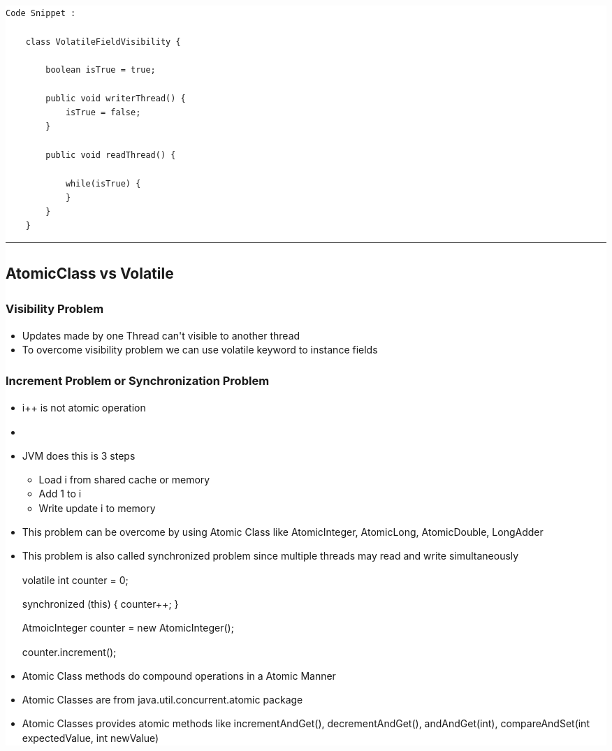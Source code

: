 

	Code Snippet :
	
		class VolatileFieldVisibility {
			
			boolean isTrue = true;
			
			public void writerThread() {
				isTrue = false;
			}
			
			public void readThread() {
			
				while(isTrue) {
				}
			}
		}



---------------------------------------------------------------------------

## AtomicClass vs Volatile

###	Visibility Problem

-	Updates made by one Thread can't visible to another thread
-	To overcome visibility problem we can use volatile keyword to instance fields


### Increment Problem or Synchronization Problem

-	i++ is not atomic operation
-	
-	JVM does this is  3 steps

	-	Load i from shared cache or memory
	-	Add 1 to i
	-	Write update i to memory
	
-	This problem can be overcome by using Atomic Class like AtomicInteger, AtomicLong, AtomicDouble, LongAdder
-	This problem is also called synchronized problem since multiple threads may read and write simultaneously

	volatile int counter = 0;
	
	synchronized (this) {
		counter++;
	}
	
	
	AtmoicInteger counter = new AtomicInteger();
		
		
	counter.increment();
	

-	Atomic Class methods do compound operations in a  Atomic Manner
-	Atomic Classes are from java.util.concurrent.atomic package
-	Atomic Classes provides atomic methods like incrementAndGet(), decrementAndGet(), andAndGet(int), compareAndSet(int expectedValue, int newValue)

